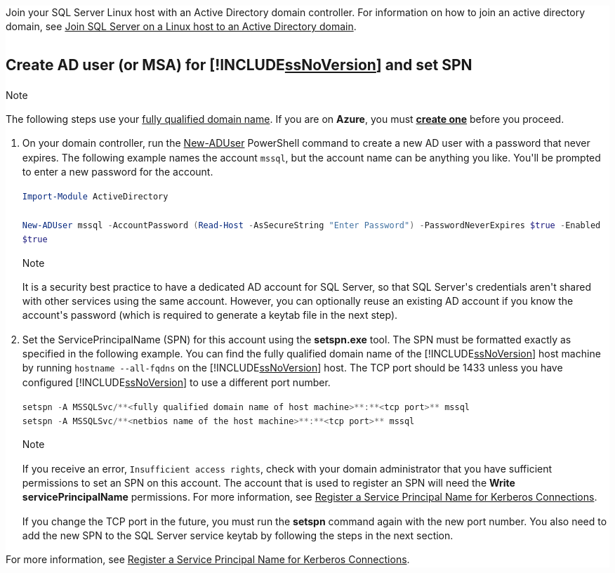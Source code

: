 Join your SQL Server Linux host with an Active Directory domain controller. For information on how to join an active directory domain, see [Join SQL Server on a Linux host to an Active Directory domain](sql-server-linux-active-directory-join-domain.md).

## <a id="createuser"></a> Create AD user (or MSA) for [!INCLUDE[ssNoVersion](../includes/ssnoversion-md.md)] and set SPN

> [!NOTE]
> The following steps use your [fully qualified domain name](https://en.wikipedia.org/wiki/Fully_qualified_domain_name). If you are on **Azure**, you must **[create one](https://docs.microsoft.com/azure/virtual-machines/linux/portal-create-fqdn)** before you proceed.

1. On your domain controller, run the [New-ADUser](https://technet.microsoft.com/library/ee617253.aspx) PowerShell command to create a new AD user with a password that never expires. The following example names the account `mssql`, but the account name can be anything you like. You'll be prompted to enter a new password for the account.

   ```PowerShell
   Import-Module ActiveDirectory

   New-ADUser mssql -AccountPassword (Read-Host -AsSecureString "Enter Password") -PasswordNeverExpires $true -Enabled $true
   ```

   > [!NOTE]
   > It is a security best practice to have a dedicated AD account for SQL Server, so that SQL Server's credentials aren't shared with other services using the same account. However, you can optionally reuse an existing AD account if you know the account's password (which is required to generate a keytab file in the next step).

2. Set the ServicePrincipalName (SPN) for this account using the **setspn.exe** tool. The SPN must be formatted exactly as specified in the following example. You can find the fully qualified domain name of the [!INCLUDE[ssNoVersion](../includes/ssnoversion-md.md)] host machine by running `hostname --all-fqdns` on the [!INCLUDE[ssNoVersion](../includes/ssnoversion-md.md)] host. The TCP port should be 1433 unless you have configured [!INCLUDE[ssNoVersion](../includes/ssnoversion-md.md)] to use a different port number.

   ```PowerShell
   setspn -A MSSQLSvc/**<fully qualified domain name of host machine>**:**<tcp port>** mssql
   setspn -A MSSQLSvc/**<netbios name of the host machine>**:**<tcp port>** mssql
   ```

   > [!NOTE]
   > If you receive an error, `Insufficient access rights`, check with your domain administrator that you have sufficient permissions to set an SPN on this account. The account that is used to register an SPN will need the **Write servicePrincipalName** permissions. For more information, see [Register a Service Principal Name for Kerberos Connections](../database-engine/configure-windows/register-a-service-principal-name-for-kerberos-connections.md).
   >
   > If you change the TCP port in the future, you must run the **setspn** command again with the new port number. You also need to add the new SPN to the SQL Server service keytab by following the steps in the next section.

For more information, see [Register a Service Principal Name for Kerberos Connections](../database-engine/configure-windows/register-a-service-principal-name-for-kerberos-connections.md).
